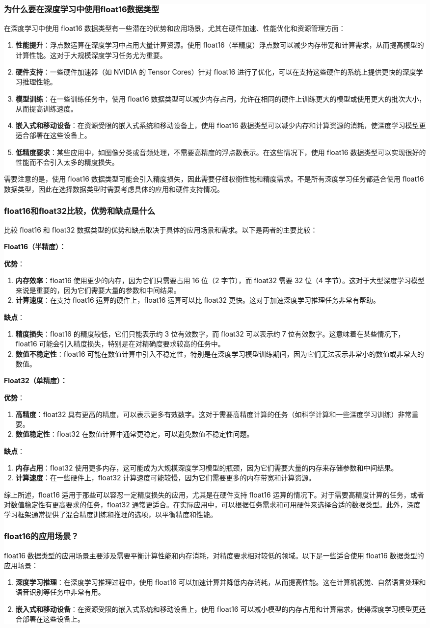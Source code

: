 ### 为什么要在深度学习中使用float16数据类型

在深度学习中使用 float16 数据类型有一些潜在的优势和应用场景，尤其在硬件加速、性能优化和资源管理方面：

1. **性能提升**：浮点数运算在深度学习中占用大量计算资源。使用 float16（半精度）浮点数可以减少内存带宽和计算需求，从而提高模型的计算性能。这对于大规模深度学习任务尤为重要。

2. **硬件支持**：一些硬件加速器（如 NVIDIA 的 Tensor Cores）针对 float16 进行了优化，可以在支持这些硬件的系统上提供更快的深度学习推理性能。

3. **模型训练**：在一些训练任务中，使用 float16 数据类型可以减少内存占用，允许在相同的硬件上训练更大的模型或使用更大的批次大小，从而提高训练速度。

4. **嵌入式和移动设备**：在资源受限的嵌入式系统和移动设备上，使用 float16 数据类型可以减少内存和计算资源的消耗，使深度学习模型更适合部署在这些设备上。

5. **低精度要求**：某些应用中，如图像分类或音频处理，不需要高精度的浮点数表示。在这些情况下，使用 float16 数据类型可以实现很好的性能而不会引入太多的精度损失。

需要注意的是，使用 float16 数据类型可能会引入精度损失，因此需要仔细权衡性能和精度需求。不是所有深度学习任务都适合使用 float16 数据类型，因此在选择数据类型时需要考虑具体的应用和硬件支持情况。





### float16和float32比较，优势和缺点是什么

比较 float16 和 float32 数据类型的优势和缺点取决于具体的应用场景和需求。以下是两者的主要比较：

**Float16（半精度）：**

**优势**：
1. **内存效率**：float16 使用更少的内存，因为它们只需要占用 16 位（2 字节），而 float32 需要 32 位（4 字节）。这对于大型深度学习模型来说是重要的，因为它们需要大量的参数和中间结果。
2. **计算速度**：在支持 float16 运算的硬件上，float16 运算可以比 float32 更快。这对于加速深度学习推理任务非常有帮助。

**缺点**：
1. **精度损失**：float16 的精度较低，它们只能表示约 3 位有效数字，而 float32 可以表示约 7 位有效数字。这意味着在某些情况下，float16 可能会引入精度损失，特别是在对精确度要求较高的任务中。
2. **数值不稳定性**：float16 可能在数值计算中引入不稳定性，特别是在深度学习模型训练期间，因为它们无法表示非常小的数值或非常大的数值。

**Float32（单精度）：**

**优势**：
1. **高精度**：float32 具有更高的精度，可以表示更多有效数字。这对于需要高精度计算的任务（如科学计算和一些深度学习训练）非常重要。
2. **数值稳定性**：float32 在数值计算中通常更稳定，可以避免数值不稳定性问题。

**缺点**：
1. **内存占用**：float32 使用更多内存，这可能成为大规模深度学习模型的瓶颈，因为它们需要大量的内存来存储参数和中间结果。
2. **计算速度**：在一些硬件上，float32 计算速度可能较慢，因为它们需要更多的内存带宽和计算资源。

综上所述，float16 适用于那些可以容忍一定精度损失的应用，尤其是在硬件支持 float16 运算的情况下。对于需要高精度计算的任务，或者对数值稳定性有更高要求的任务，float32 通常更适合。在实际应用中，可以根据任务需求和可用硬件来选择合适的数据类型。此外，深度学习框架通常提供了混合精度训练和推理的选项，以平衡精度和性能。





### float16的应用场景？

float16 数据类型的应用场景主要涉及需要平衡计算性能和内存消耗，对精度要求相对较低的领域。以下是一些适合使用 float16 数据类型的应用场景：

1. **深度学习推理**：在深度学习推理过程中，使用 float16 可以加速计算并降低内存消耗，从而提高性能。这在计算机视觉、自然语言处理和语音识别等任务中非常有用。

2. **嵌入式和移动设备**：在资源受限的嵌入式系统和移动设备上，使用 float16 可以减小模型的内存占用和计算需求，使得深度学习模型更适合部署在这些设备上。
